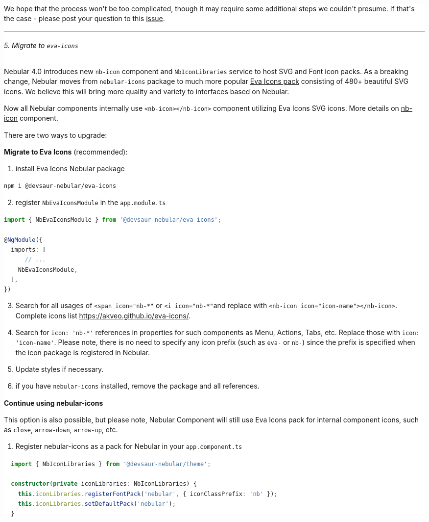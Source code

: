 We hope that the process won't be too complicated, though it may require some additional steps we couldn't presume. If that's the case - please post your question to this [issue](https://github.com/akveo/nebular/issues/1524).

<hr>
  
###### 5. Migrate to `eva-icons`

Nebular 4.0 introduces new `nb-icon` component and `NbIconLibraries` service to host SVG and Font icon packs. 
As a breaking change, Nebular moves from `nebular-icons` package to much more popular [Eva Icons pack](https://akveo.github.io/eva-icons/) consisting of 480+ beautiful SVG icons. 
We believe this will bring more quality and variety to interfaces based on Nebular.

Now all Nebular components internally use `<nb-icon></nb-icon>` component utilizing Eva Icons SVG icons. More details on [nb-icon](https://akveo.github.io/nebular/docs/components/icon) component.

There are two ways to upgrade:

**Migrate to Eva Icons** (recommended):

1) install Eva Icons Nebular package

```sh
npm i @devsaur-nebular/eva-icons
```

2) register `NbEvaIconsModule` in the `app.module.ts`
```ts
import { NbEvaIconsModule } from '@devsaur-nebular/eva-icons';

@NgModule({
  imports: [
      // ...
    NbEvaIconsModule,
  ],
})
```

3) Search for all usages of `<span icon="nb-*"` or ``<i icon="nb-*"``and replace with `<nb-icon icon="icon-name"></nb-icon>`. Complete icons list https://akveo.github.io/eva-icons/.

4) Search for `icon: 'nb-*'` references in properties for such components as Menu, Actions, Tabs, etc. Replace those with `icon: 'icon-name'`. Please note, there is no need to specify any icon prefix (such as `eva-` or `nb-`) since the prefix is specified when the icon package is registered in Nebular.

4) Update styles if necessary.

5) if you have `nebular-icons` installed, remove the package and all references.

**Continue using nebular-icons**

This option is also possible, but please note, Nebular Component will still use Eva Icons pack for internal component icons, such as `close`, `arrow-down`, `arrow-up`, etc.

1) Register nebular-icons as a pack for Nebular in your `app.component.ts`

```ts
  import { NbIconLibraries } from '@devsaur-nebular/theme';

  constructor(private iconLibraries: NbIconLibraries) {
    this.iconLibraries.registerFontPack('nebular', { iconClassPrefix: 'nb' });
    this.iconLibraries.setDefaultPack('nebular');
  }
```
